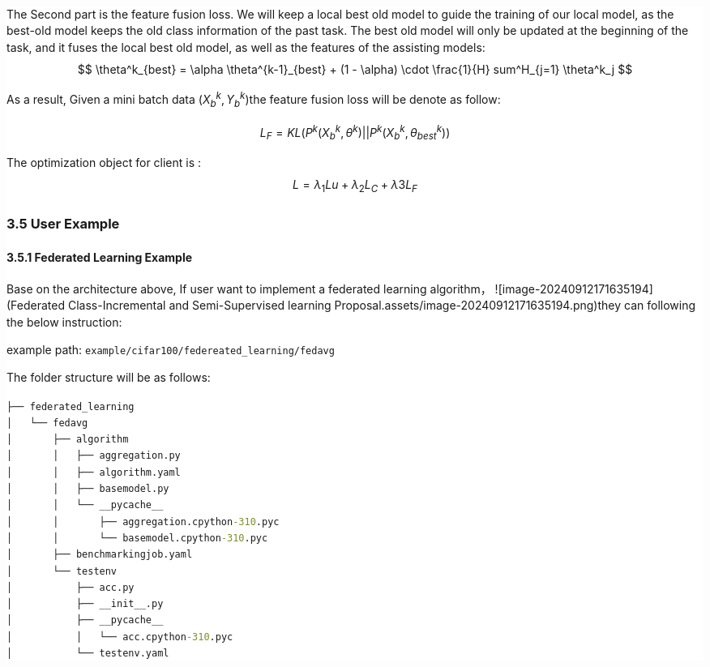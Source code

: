 
The Second part is the feature fusion loss.  We will keep a local best old model to guide the training of our local model, as the best-old model keeps the old class information of the past task. The best old model will only be updated at the beginning of the task, and it fuses the local best old model, as well as the features of the assisting models:
$$
\theta^k_{best} = \alpha \theta^{k-1}_{best} + (1 - \alpha) \cdot \frac{1}{H} sum^H_{j=1} \theta^k_j
$$



 As a result, Given a mini batch data $(X^k_b, Y^k_b)$the feature fusion loss will be denote as follow:


$$
L_F = KL(P^k(X^k_b, \theta^k) || P^k(X^k_b, \theta^k_{best}))
$$


The optimization object for client is :
$$
L = \lambda_1 Lu + \lambda_2L_C + \lambda3 L_F
$$

### 3.5 User Example

#### 3.5.1 Federated Learning Example

Base on the architecture above, If user want to implement a federated learning algorithm， ![image-20240912171635194](Federated Class-Incremental and Semi-Supervised learning Proposal.assets/image-20240912171635194.png)they can following the below instruction:

example path: `example/cifar100/federeated_learning/fedavg`

The folder structure will be as follows:

```cmd
├── federated_learning
│   └── fedavg
│       ├── algorithm
│       │   ├── aggregation.py
│       │   ├── algorithm.yaml
│       │   ├── basemodel.py
│       │   └── __pycache__
│       │       ├── aggregation.cpython-310.pyc
│       │       └── basemodel.cpython-310.pyc
│       ├── benchmarkingjob.yaml
│       └── testenv
│           ├── acc.py
│           ├── __init__.py
│           ├── __pycache__
│           │   └── acc.cpython-310.pyc
│           └── testenv.yaml
```
